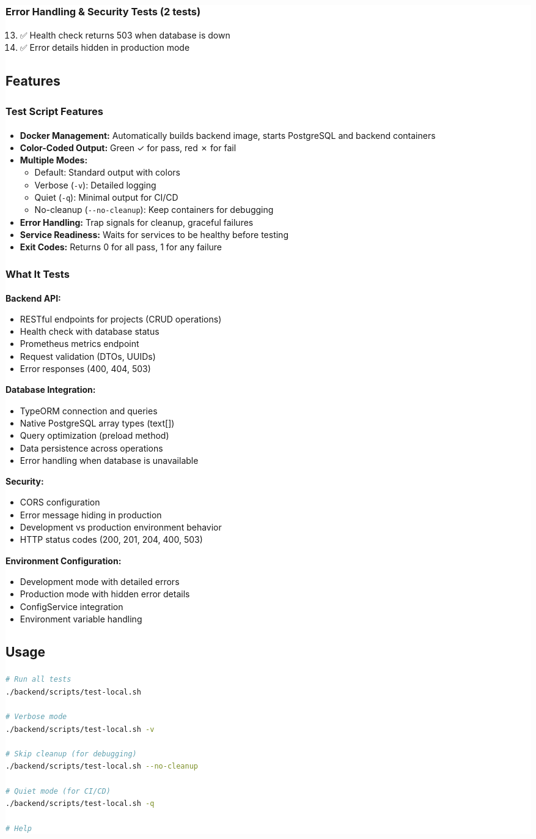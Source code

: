 ### Error Handling & Security Tests (2 tests)
13. ✅ Health check returns 503 when database is down
14. ✅ Error details hidden in production mode

## Features

### Test Script Features
- **Docker Management:** Automatically builds backend image, starts PostgreSQL and backend containers
- **Color-Coded Output:** Green ✓ for pass, red ✗ for fail
- **Multiple Modes:**
  - Default: Standard output with colors
  - Verbose (`-v`): Detailed logging
  - Quiet (`-q`): Minimal output for CI/CD
  - No-cleanup (`--no-cleanup`): Keep containers for debugging
- **Error Handling:** Trap signals for cleanup, graceful failures
- **Service Readiness:** Waits for services to be healthy before testing
- **Exit Codes:** Returns 0 for all pass, 1 for any failure

### What It Tests

**Backend API:**
- RESTful endpoints for projects (CRUD operations)
- Health check with database status
- Prometheus metrics endpoint
- Request validation (DTOs, UUIDs)
- Error responses (400, 404, 503)

**Database Integration:**
- TypeORM connection and queries
- Native PostgreSQL array types (text[])
- Query optimization (preload method)
- Data persistence across operations
- Error handling when database is unavailable

**Security:**
- CORS configuration
- Error message hiding in production
- Development vs production environment behavior
- HTTP status codes (200, 201, 204, 400, 503)

**Environment Configuration:**
- Development mode with detailed errors
- Production mode with hidden error details
- ConfigService integration
- Environment variable handling

## Usage

```bash
# Run all tests
./backend/scripts/test-local.sh

# Verbose mode
./backend/scripts/test-local.sh -v

# Skip cleanup (for debugging)
./backend/scripts/test-local.sh --no-cleanup

# Quiet mode (for CI/CD)
./backend/scripts/test-local.sh -q

# Help
```
